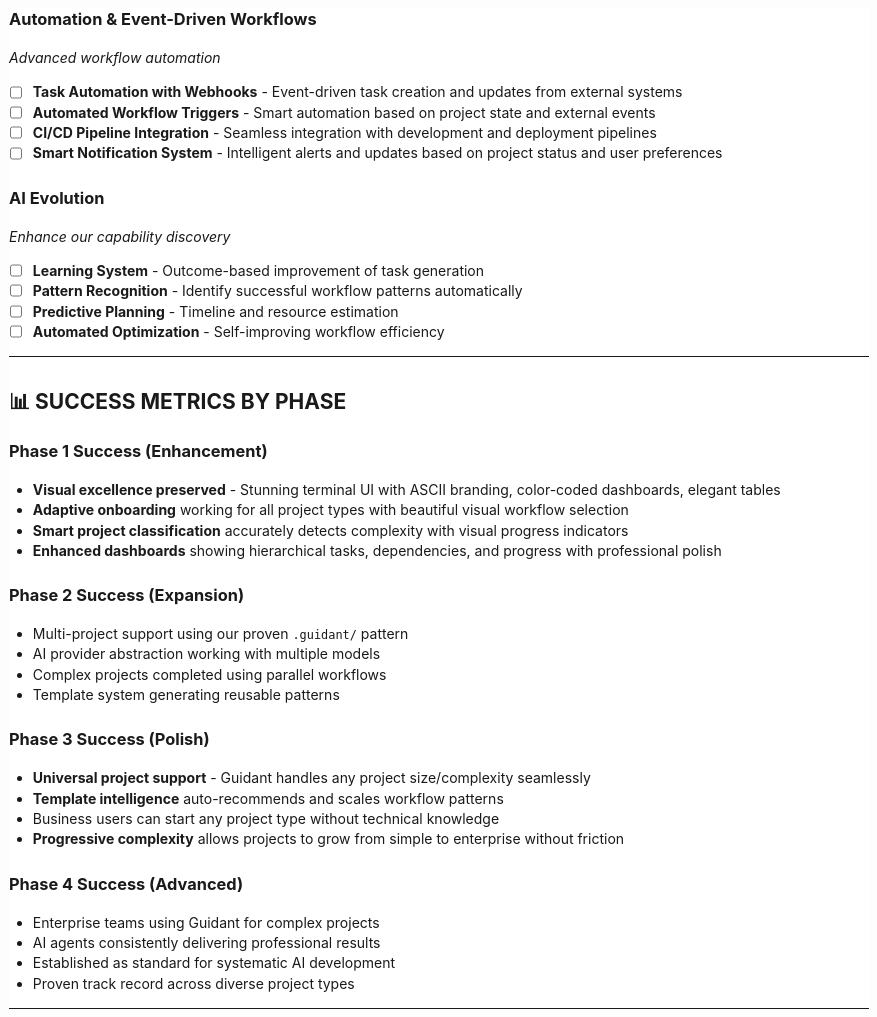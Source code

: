 ### **Automation & Event-Driven Workflows**
*Advanced workflow automation*
- [ ] **Task Automation with Webhooks** - Event-driven task creation and updates from external systems
- [ ] **Automated Workflow Triggers** - Smart automation based on project state and external events
- [ ] **CI/CD Pipeline Integration** - Seamless integration with development and deployment pipelines
- [ ] **Smart Notification System** - Intelligent alerts and updates based on project status and user preferences

### **AI Evolution**
*Enhance our capability discovery*
- [ ] **Learning System** - Outcome-based improvement of task generation
- [ ] **Pattern Recognition** - Identify successful workflow patterns automatically
- [ ] **Predictive Planning** - Timeline and resource estimation
- [ ] **Automated Optimization** - Self-improving workflow efficiency

---

## 📊 **SUCCESS METRICS BY PHASE**

### **Phase 1 Success (Enhancement)**
- **Visual excellence preserved** - Stunning terminal UI with ASCII branding, color-coded dashboards, elegant tables
- **Adaptive onboarding** working for all project types with beautiful visual workflow selection
- **Smart project classification** accurately detects complexity with visual progress indicators
- **Enhanced dashboards** showing hierarchical tasks, dependencies, and progress with professional polish

### **Phase 2 Success (Expansion)**
- Multi-project support using our proven `.guidant/` pattern
- AI provider abstraction working with multiple models
- Complex projects completed using parallel workflows
- Template system generating reusable patterns

### **Phase 3 Success (Polish)**
- **Universal project support** - Guidant handles any project size/complexity seamlessly
- **Template intelligence** auto-recommends and scales workflow patterns
- Business users can start any project type without technical knowledge
- **Progressive complexity** allows projects to grow from simple to enterprise without friction

### **Phase 4 Success (Advanced)**
- Enterprise teams using Guidant for complex projects
- AI agents consistently delivering professional results
- Established as standard for systematic AI development
- Proven track record across diverse project types

---
